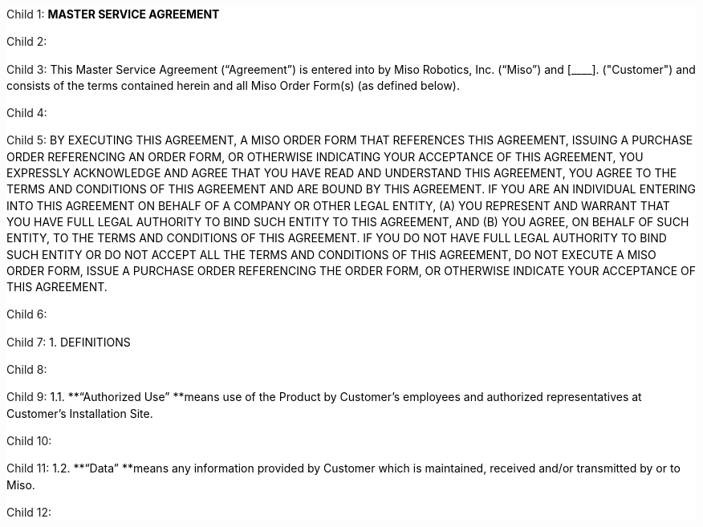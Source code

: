 Child 1:
<span style="color:#000000">**MASTER SERVICE AGREEMENT**</span>


Child 2:
<span style="color:#000000"> </span>


Child 3:
<span style="color:#000000">This Master Service Agreement (“Agreement”) is entered into by Miso Robotics, Inc. (“Miso”) and [____]. ("Customer") and consists of the terms contained herein and all Miso Order Form(s) (as defined below).</span>


Child 4:
<span style="color:#000000"> </span>


Child 5:
<span style="color:#000000">BY EXECUTING THIS AGREEMENT, A MISO ORDER FORM THAT REFERENCES THIS AGREEMENT, ISSUING A PURCHASE ORDER REFERENCING AN ORDER FORM, OR OTHERWISE INDICATING YOUR ACCEPTANCE OF THIS AGREEMENT, YOU EXPRESSLY ACKNOWLEDGE AND AGREE THAT YOU HAVE READ AND UNDERSTAND THIS AGREEMENT, YOU AGREE TO THE TERMS AND CONDITIONS OF THIS AGREEMENT AND ARE BOUND BY THIS AGREEMENT. IF YOU ARE AN INDIVIDUAL ENTERING INTO THIS AGREEMENT ON BEHALF OF A COMPANY OR OTHER LEGAL ENTITY, (A) YOU REPRESENT AND WARRANT THAT YOU HAVE FULL LEGAL AUTHORITY TO BIND SUCH ENTITY TO THIS AGREEMENT, AND (B) YOU AGREE, ON BEHALF OF SUCH ENTITY, TO THE TERMS AND CONDITIONS OF THIS AGREEMENT. IF YOU DO NOT HAVE FULL LEGAL AUTHORITY TO BIND SUCH ENTITY OR DO NOT ACCEPT ALL THE TERMS AND CONDITIONS OF THIS AGREEMENT, DO NOT EXECUTE A MISO ORDER FORM, ISSUE A PURCHASE ORDER REFERENCING THE ORDER FORM, OR OTHERWISE INDICATE YOUR ACCEPTANCE OF THIS AGREEMENT.</span>


Child 6:
<span style="color:#000000"> </span>


Child 7:
<span style="color:#000000">1. DEFINITIONS</span>


Child 8:
<span style="color:#000000"> </span>


Child 9:
<span style="color:#000000">1.1. </span><span style="color:#000000">**“Authorized Use” **</span><span style="color:#000000">means use of the Product by Customer’s employees and authorized representatives at Customer’s Installation Site.</span>


Child 10:
<span style="color:#000000"> </span>


Child 11:
<span style="color:#000000">1.2. </span><span style="color:#000000">**“Data” **</span><span style="color:#000000">means any information provided by Customer which is maintained, received and/or transmitted by or to Miso.</span>


Child 12:
<span style="color:#000000"> </span>
